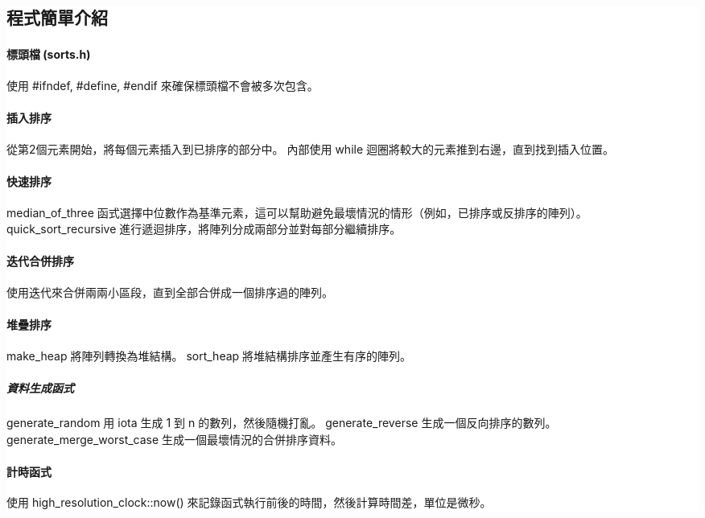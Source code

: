 ## 程式簡單介紹


#### 標頭檔 (sorts.h)
使用 #ifndef, #define, #endif 來確保標頭檔不會被多次包含。

#### 插入排序
從第2個元素開始，將每個元素插入到已排序的部分中。
內部使用 while 迴圈將較大的元素推到右邊，直到找到插入位置。

#### 快速排序
median_of_three 函式選擇中位數作為基準元素，這可以幫助避免最壞情況的情形（例如，已排序或反排序的陣列）。
quick_sort_recursive 進行遞迴排序，將陣列分成兩部分並對每部分繼續排序。

####  迭代合併排序
使用迭代來合併兩兩小區段，直到全部合併成一個排序過的陣列。

#### 堆疊排序
make_heap 將陣列轉換為堆結構。
sort_heap 將堆結構排序並產生有序的陣列。

##### 資料生成函式
generate_random 用 iota 生成 1 到 n 的數列，然後隨機打亂。
generate_reverse 生成一個反向排序的數列。
generate_merge_worst_case 生成一個最壞情況的合併排序資料。

#### 計時函式
使用 high_resolution_clock::now() 來記錄函式執行前後的時間，然後計算時間差，單位是微秒。
